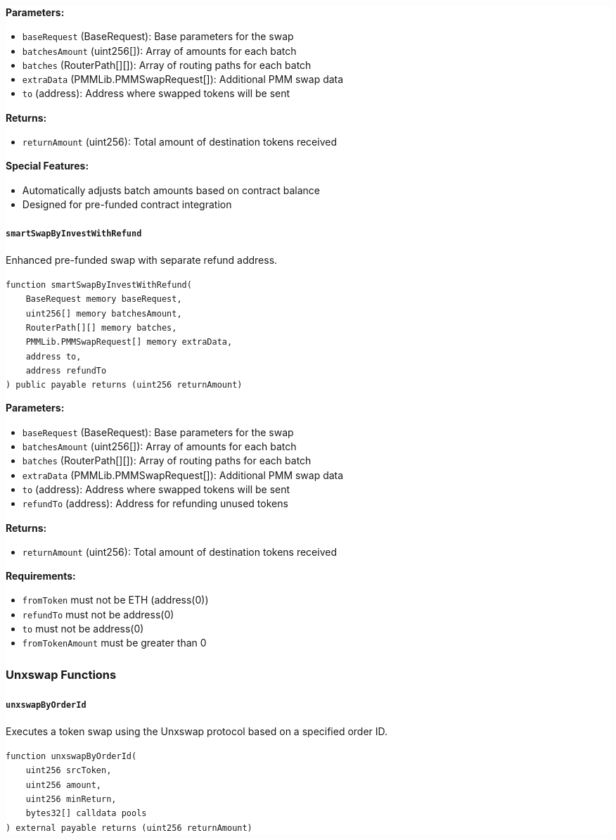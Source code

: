 **Parameters:**
- `baseRequest` (BaseRequest): Base parameters for the swap
- `batchesAmount` (uint256[]): Array of amounts for each batch
- `batches` (RouterPath[][]): Array of routing paths for each batch
- `extraData` (PMMLib.PMMSwapRequest[]): Additional PMM swap data
- `to` (address): Address where swapped tokens will be sent

**Returns:**
- `returnAmount` (uint256): Total amount of destination tokens received

**Special Features:**
- Automatically adjusts batch amounts based on contract balance
- Designed for pre-funded contract integration

#### `smartSwapByInvestWithRefund`
Enhanced pre-funded swap with separate refund address.

```solidity
function smartSwapByInvestWithRefund(
    BaseRequest memory baseRequest,
    uint256[] memory batchesAmount,
    RouterPath[][] memory batches,
    PMMLib.PMMSwapRequest[] memory extraData,
    address to,
    address refundTo
) public payable returns (uint256 returnAmount)
```

**Parameters:**
- `baseRequest` (BaseRequest): Base parameters for the swap
- `batchesAmount` (uint256[]): Array of amounts for each batch
- `batches` (RouterPath[][]): Array of routing paths for each batch
- `extraData` (PMMLib.PMMSwapRequest[]): Additional PMM swap data
- `to` (address): Address where swapped tokens will be sent
- `refundTo` (address): Address for refunding unused tokens

**Returns:**
- `returnAmount` (uint256): Total amount of destination tokens received

**Requirements:**
- `fromToken` must not be ETH (address(0))
- `refundTo` must not be address(0)
- `to` must not be address(0)
- `fromTokenAmount` must be greater than 0

### Unxswap Functions

#### `unxswapByOrderId`
Executes a token swap using the Unxswap protocol based on a specified order ID.

```solidity
function unxswapByOrderId(
    uint256 srcToken,
    uint256 amount,
    uint256 minReturn,
    bytes32[] calldata pools
) external payable returns (uint256 returnAmount)
```
